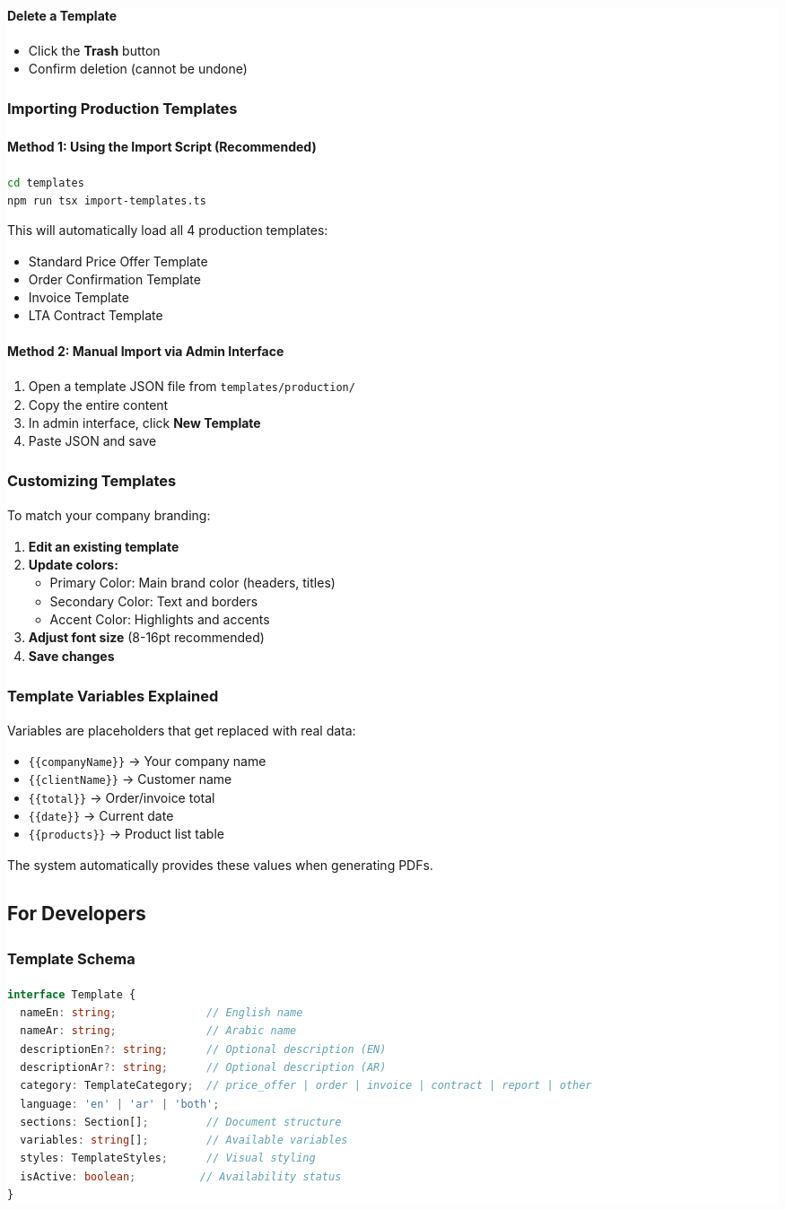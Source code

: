 #### Delete a Template
- Click the **Trash** button
- Confirm deletion (cannot be undone)

### Importing Production Templates

#### Method 1: Using the Import Script (Recommended)
```bash
cd templates
npm run tsx import-templates.ts
```

This will automatically load all 4 production templates:
- Standard Price Offer Template
- Order Confirmation Template
- Invoice Template
- LTA Contract Template

#### Method 2: Manual Import via Admin Interface
1. Open a template JSON file from `templates/production/`
2. Copy the entire content
3. In admin interface, click **New Template**
4. Paste JSON and save

### Customizing Templates

To match your company branding:

1. **Edit an existing template**
2. **Update colors:**
   - Primary Color: Main brand color (headers, titles)
   - Secondary Color: Text and borders
   - Accent Color: Highlights and accents
3. **Adjust font size** (8-16pt recommended)
4. **Save changes**

### Template Variables Explained

Variables are placeholders that get replaced with real data:

- `{{companyName}}` → Your company name
- `{{clientName}}` → Customer name
- `{{total}}` → Order/invoice total
- `{{date}}` → Current date
- `{{products}}` → Product list table

The system automatically provides these values when generating PDFs.

## For Developers

### Template Schema

```typescript
interface Template {
  nameEn: string;              // English name
  nameAr: string;              // Arabic name
  descriptionEn?: string;      // Optional description (EN)
  descriptionAr?: string;      // Optional description (AR)
  category: TemplateCategory;  // price_offer | order | invoice | contract | report | other
  language: 'en' | 'ar' | 'both';
  sections: Section[];         // Document structure
  variables: string[];         // Available variables
  styles: TemplateStyles;      // Visual styling
  isActive: boolean;          // Availability status
}
```
